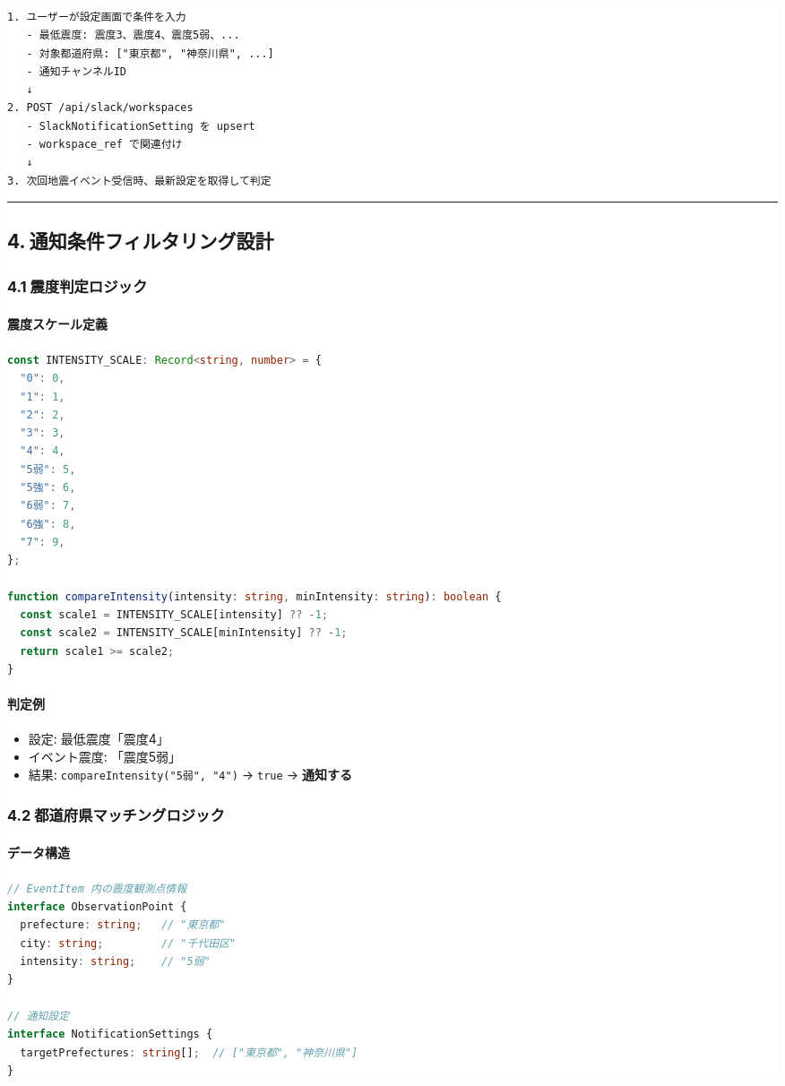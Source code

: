 ```
1. ユーザーが設定画面で条件を入力
   - 最低震度: 震度3、震度4、震度5弱、...
   - 対象都道府県: ["東京都", "神奈川県", ...]
   - 通知チャンネルID
   ↓
2. POST /api/slack/workspaces
   - SlackNotificationSetting を upsert
   - workspace_ref で関連付け
   ↓
3. 次回地震イベント受信時、最新設定を取得して判定
```

---

## 4. 通知条件フィルタリング設計

### 4.1 震度判定ロジック

#### 震度スケール定義
```typescript
const INTENSITY_SCALE: Record<string, number> = {
  "0": 0,
  "1": 1,
  "2": 2,
  "3": 3,
  "4": 4,
  "5弱": 5,
  "5強": 6,
  "6弱": 7,
  "6強": 8,
  "7": 9,
};

function compareIntensity(intensity: string, minIntensity: string): boolean {
  const scale1 = INTENSITY_SCALE[intensity] ?? -1;
  const scale2 = INTENSITY_SCALE[minIntensity] ?? -1;
  return scale1 >= scale2;
}
```

#### 判定例
- 設定: 最低震度「震度4」
- イベント震度: 「震度5弱」
- 結果: `compareIntensity("5弱", "4")` → `true` → **通知する**

### 4.2 都道府県マッチングロジック

#### データ構造
```typescript
// EventItem 内の震度観測点情報
interface ObservationPoint {
  prefecture: string;   // "東京都"
  city: string;         // "千代田区"
  intensity: string;    // "5弱"
}

// 通知設定
interface NotificationSettings {
  targetPrefectures: string[];  // ["東京都", "神奈川県"]
}
```
